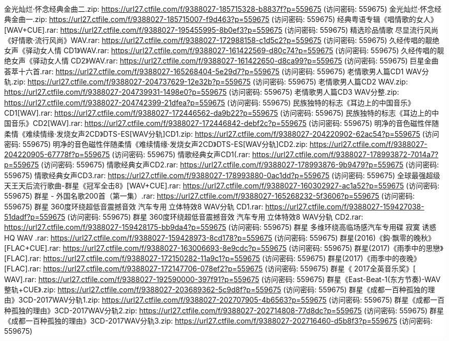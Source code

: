 金光灿烂·怀念经典金曲二.zip: https://url27.ctfile.com/f/9388027-185715328-b8837f?p=559675
(访问密码: 559675)
金光灿烂·怀念经典金曲一.zip: https://url27.ctfile.com/f/9388027-185715007-f9d463?p=559675
(访问密码: 559675)
经典粤语专辑《唱情歌的女人》[WAV+CUE].rar: https://url27.ctfile.com/f/9388027-195455995-8b0ef3?p=559675
(访问密码: 559675)
精选珍品情歌 尽显流行风尚《好情歌·流行风尚》WAV.rar: https://url27.ctfile.com/f/9388027-172988158-c1d5c2?p=559675
(访问密码: 559675)
久经传唱的靓绝女声《驿动女人情 CD1》WAV.rar: https://url27.ctfile.com/f/9388027-161422569-d80c74?p=559675
(访问密码: 559675)
久经传唱的靓绝女声《驿动女人情 CD2》WAV.rar: https://url27.ctfile.com/f/9388027-161422650-d8ca99?p=559675
(访问密码: 559675)
巨星金曲荟萃十六首.rar: https://url27.ctfile.com/f/9388027-165268404-5e29d7?p=559675
(访问密码: 559675)
老情歌男人篇CD1 WAV分轨.zip: https://url27.ctfile.com/f/9388027-204737629-12e32b?p=559675
(访问密码: 559675)
老情歌男人篇CD2 WAV.zip: https://url27.ctfile.com/f/9388027-204739931-1498e0?p=559675
(访问密码: 559675)
老情歌男人篇CD3 WAV分整.zip: https://url27.ctfile.com/f/9388027-204742399-21dfea?p=559675
(访问密码: 559675)
民族独特的标志《耳边上的中国音乐》CD1[WAV].rar: https://url27.ctfile.com/f/9388027-172446562-da9b22?p=559675
(访问密码: 559675)
民族独特的标志《耳边上的中国音乐》CD2[WAV].rar: https://url27.ctfile.com/f/9388027-172446842-debf2c?p=559675
(访问密码: 559675)
明净的音色磁性伴随柔情《难续情缘·发烧女声2CD》DTS-ES[WAV分轨]CD1.zip: https://url27.ctfile.com/f/9388027-204220902-62ac54?p=559675
(访问密码: 559675)
明净的音色磁性伴随柔情《难续情缘·发烧女声2CD》DTS-ES[WAV分轨]CD2.zip: https://url27.ctfile.com/f/9388027-204220905-67778f?p=559675
(访问密码: 559675)
情歌经典女声CD1(.rar: https://url27.ctfile.com/f/9388027-178993872-7014a7?p=559675
(访问密码: 559675)
情歌经典女声CD2.rar: https://url27.ctfile.com/f/9388027-178993876-9b9479?p=559675
(访问密码: 559675)
情歌经典女声CD3.rar: https://url27.ctfile.com/f/9388027-178993880-0ac1dd?p=559675
(访问密码: 559675)
全球最强超级天王天后流行歌曲-群星《冠军全击8》[WAV+CUE].rar: https://url27.ctfile.com/f/9388027-160302927-ac1a52?p=559675
(访问密码: 559675)
群星 - 外国名歌200首（第一集）.rar: https://url27.ctfile.com/f/9388027-165268232-5f3606?p=559675
(访问密码: 559675)
群星 360度环绕超低音震撼音效 汽车专用 立体特效8 WAV分轨 CD1.rar: https://url27.ctfile.com/f/9388027-159427038-51dadf?p=559675
(访问密码: 559675)
群星 360度环绕超低音震撼音效 汽车专用 立体特效8 WAV分轨 CD2.rar: https://url27.ctfile.com/f/9388027-159428175-bb9da4?p=559675
(访问密码: 559675)
群星 多维环绕高临场感汽车专用碟 寂寞 诱惑 HQ WAV .rar: https://url27.ctfile.com/f/9388027-159428973-8cd178?p=559675
(访问密码: 559675)
群星(2016)《鈎·飘零的晚秋》[FLAC+CUE].rar: https://url27.ctfile.com/f/9388027-163006693-8e9cdc?p=559675
(访问密码: 559675)
群星(2017)《雨季中的思戀》[FLAC].rar: https://url27.ctfile.com/f/9388027-172150282-11a9c1?p=559675
(访问密码: 559675)
群星(2017)《雨季中的夜晚》[FLAC].rar: https://url27.ctfile.com/f/9388027-172147706-078ef2?p=559675
(访问密码: 559675)
群星《 2017全英音乐奖》[ WAV].rar: https://url27.ctfile.com/f/9388027-192590000-397f91?p=559675
(访问密码: 559675)
群星《East-Beat-1(东方节奏)-WAV整轨+CUE》.zip: https://url27.ctfile.com/f/9388027-203689362-5c9d8f?p=559675
(访问密码: 559675)
群星《成都一百种孤独的理由》3CD-2017WAV分轨1.zip: https://url27.ctfile.com/f/9388027-202707905-4b6563?p=559675
(访问密码: 559675)
群星《成都一百种孤独的理由》3CD-2017WAV分轨2.zip: https://url27.ctfile.com/f/9388027-202714808-77d8dc?p=559675
(访问密码: 559675)
群星《成都一百种孤独的理由》3CD-2017WAV分轨3.zip: https://url27.ctfile.com/f/9388027-202716460-d5b8f3?p=559675
(访问密码: 559675)